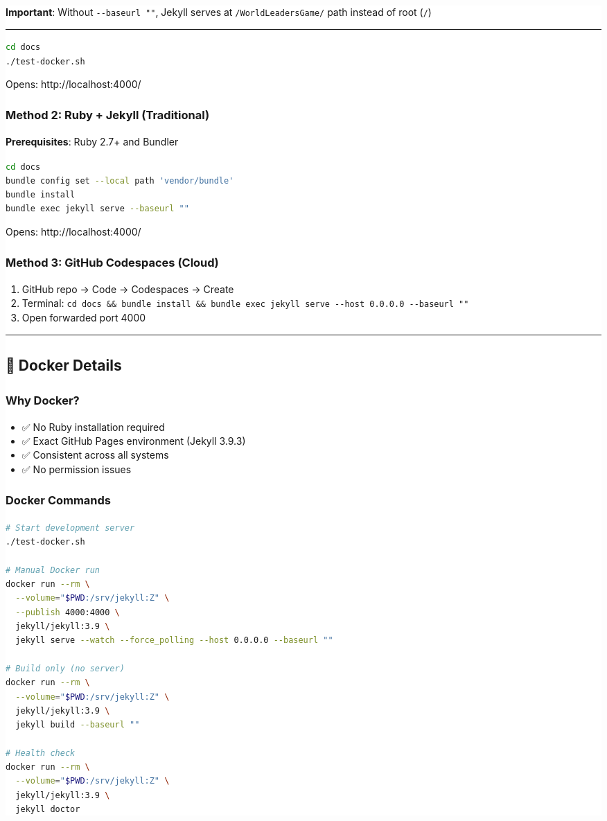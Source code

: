 **Important**: Without `--baseurl ""`, Jekyll serves at `/WorldLeadersGame/` path instead of root (`/`)

---

```bash
cd docs
./test-docker.sh
```

Opens: http://localhost:4000/

### Method 2: Ruby + Jekyll (Traditional)

**Prerequisites**: Ruby 2.7+ and Bundler

```bash
cd docs
bundle config set --local path 'vendor/bundle'
bundle install
bundle exec jekyll serve --baseurl ""
```

Opens: http://localhost:4000/

### Method 3: GitHub Codespaces (Cloud)

1. GitHub repo → Code → Codespaces → Create
2. Terminal: `cd docs && bundle install && bundle exec jekyll serve --host 0.0.0.0 --baseurl ""`
3. Open forwarded port 4000

---

## 🐳 Docker Details

### Why Docker?

- ✅ No Ruby installation required
- ✅ Exact GitHub Pages environment (Jekyll 3.9.3)
- ✅ Consistent across all systems
- ✅ No permission issues

### Docker Commands

```bash
# Start development server
./test-docker.sh

# Manual Docker run
docker run --rm \
  --volume="$PWD:/srv/jekyll:Z" \
  --publish 4000:4000 \
  jekyll/jekyll:3.9 \
  jekyll serve --watch --force_polling --host 0.0.0.0 --baseurl ""

# Build only (no server)
docker run --rm \
  --volume="$PWD:/srv/jekyll:Z" \
  jekyll/jekyll:3.9 \
  jekyll build --baseurl ""

# Health check
docker run --rm \
  --volume="$PWD:/srv/jekyll:Z" \
  jekyll/jekyll:3.9 \
  jekyll doctor
```
